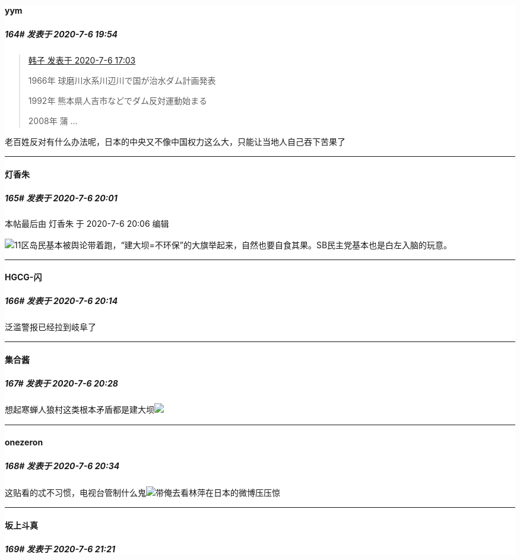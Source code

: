 ####  yym  
##### 164#       发表于 2020-7-6 19:54


<blockquote><a href="httphttps://bbs.saraba1st.com/2b/forum.php?mod=redirect&amp;goto=findpost&amp;pid=48092018&amp;ptid=1945773" target="_blank">韩子 发表于 2020-7-6 17:03</a>

1966年 球磨川水系川辺川で国が治水ダム計画発表

1992年 熊本県人吉市などでダム反対運動始まる

2008年 蒲 ...</blockquote>
老百姓反对有什么办法呢，日本的中央又不像中国权力这么大，只能让当地人自己吞下苦果了


-----

####  灯香朱  
##### 165#       发表于 2020-7-6 20:01


 本帖最后由 灯香朱 于 2020-7-6 20:06 编辑 

<img src="https://static.saraba1st.com/image/smiley/face2017/037.png" referrerpolicy="no-referrer">11区岛民基本被舆论带着跑，“建大坝=不环保”的大旗举起来，自然也要自食其果。SB民主党基本也是白左入脑的玩意。


-----

####  HGCG-闪  
##### 166#       发表于 2020-7-6 20:14


泛滥警报已经拉到岐阜了


-----

####  集合酱  
##### 167#       发表于 2020-7-6 20:28


想起寒蝉人狼村这类根本矛盾都是建大坝<img src="https://static.saraba1st.com/image/smiley/face2017/020.png" referrerpolicy="no-referrer">


-----

####  onezeron  
##### 168#       发表于 2020-7-6 20:34


这贴看的忒不习惯，电视台管制什么鬼<img src="https://static.saraba1st.com/image/smiley/face2017/067.png" referrerpolicy="no-referrer">带俺去看林萍在日本的微博压压惊


-----

####  坂上斗真  
##### 169#       发表于 2020-7-6 21:21
